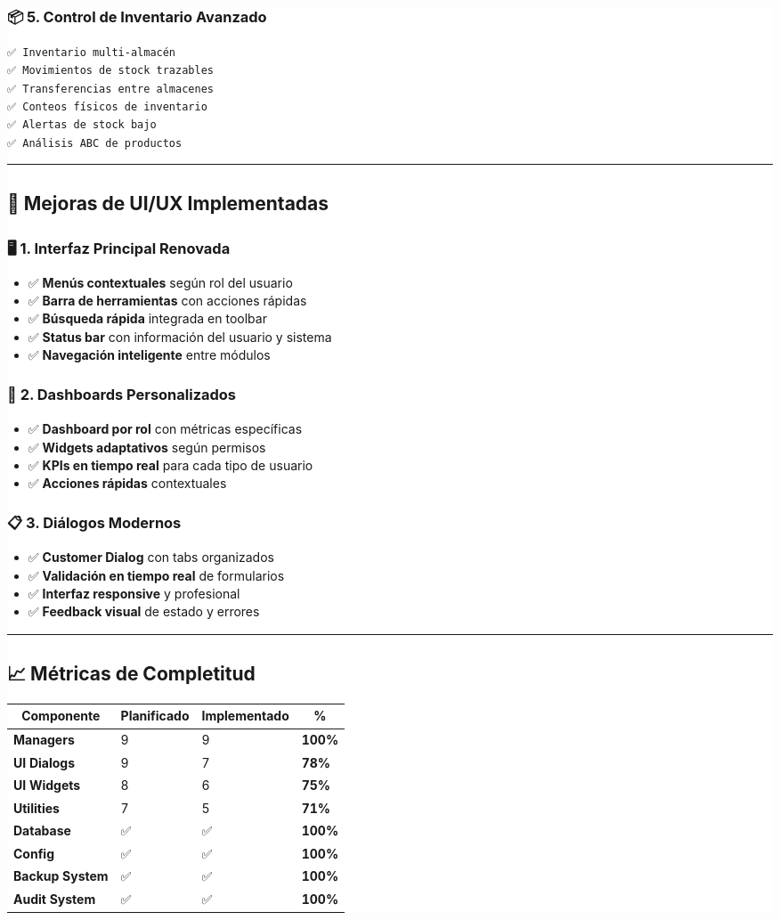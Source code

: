 ### 📦 **5. Control de Inventario Avanzado**
```
✅ Inventario multi-almacén
✅ Movimientos de stock trazables
✅ Transferencias entre almacenes
✅ Conteos físicos de inventario
✅ Alertas de stock bajo
✅ Análisis ABC de productos
```

---

## 🎨 **Mejoras de UI/UX Implementadas**

### 🖥️ **1. Interfaz Principal Renovada**
- ✅ **Menús contextuales** según rol del usuario
- ✅ **Barra de herramientas** con acciones rápidas
- ✅ **Búsqueda rápida** integrada en toolbar
- ✅ **Status bar** con información del usuario y sistema
- ✅ **Navegación inteligente** entre módulos

### 🎯 **2. Dashboards Personalizados**
- ✅ **Dashboard por rol** con métricas específicas
- ✅ **Widgets adaptativos** según permisos
- ✅ **KPIs en tiempo real** para cada tipo de usuario
- ✅ **Acciones rápidas** contextuales

### 📋 **3. Diálogos Modernos**
- ✅ **Customer Dialog** con tabs organizados
- ✅ **Validación en tiempo real** de formularios
- ✅ **Interfaz responsive** y profesional
- ✅ **Feedback visual** de estado y errores

---

## 📈 **Métricas de Completitud**

| **Componente** | **Planificado** | **Implementado** | **%** |
|----------------|-----------------|------------------|-------|
| **Managers** | 9 | 9 | **100%** |
| **UI Dialogs** | 9 | 7 | **78%** |
| **UI Widgets** | 8 | 6 | **75%** |
| **Utilities** | 7 | 5 | **71%** |
| **Database** | ✅ | ✅ | **100%** |
| **Config** | ✅ | ✅ | **100%** |
| **Backup System** | ✅ | ✅ | **100%** |
| **Audit System** | ✅ | ✅ | **100%** |
